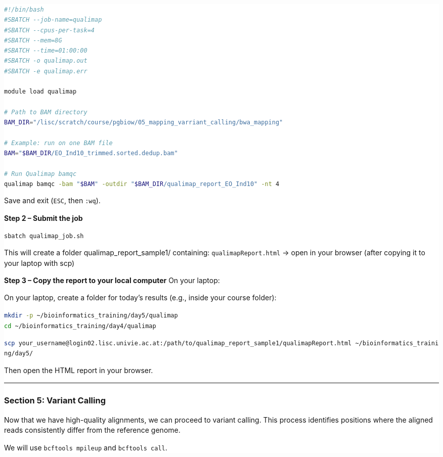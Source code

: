 ```bash
#!/bin/bash
#SBATCH --job-name=qualimap
#SBATCH --cpus-per-task=4
#SBATCH --mem=8G
#SBATCH --time=01:00:00
#SBATCH -o qualimap.out
#SBATCH -e qualimap.err

module load qualimap

# Path to BAM directory
BAM_DIR="/lisc/scratch/course/pgbiow/05_mapping_varriant_calling/bwa_mapping"

# Example: run on one BAM file
BAM="$BAM_DIR/EO_Ind10_trimmed.sorted.dedup.bam"

# Run Qualimap bamqc
qualimap bamqc -bam "$BAM" -outdir "$BAM_DIR/qualimap_report_EO_Ind10" -nt 4
```

Save and exit (`ESC`, then `:wq`).

**Step 2 – Submit the job**  
```bash
sbatch qualimap_job.sh
```

This will create a folder qualimap_report_sample1/ containing:
`qualimapReport.html` → open in your browser (after copying it to your laptop with scp)


**Step 3 – Copy the report to your local computer**
On your laptop:

On your laptop, create a folder for today’s results (e.g., inside your course folder):

```bash
mkdir -p ~/bioinformatics_training/day5/qualimap
cd ~/bioinformatics_training/day4/qualimap
```

```bash
scp your_username@login02.lisc.univie.ac.at:/path/to/qualimap_report_sample1/qualimapReport.html ~/bioinformatics_training/day5/
```

Then open the HTML report in your browser.

___

### Section 5: Variant Calling

Now that we have high-quality alignments, we can proceed to variant calling. This process identifies positions where the aligned reads consistently differ from the reference genome.

We will use `bcftools mpileup` and `bcftools call`.
